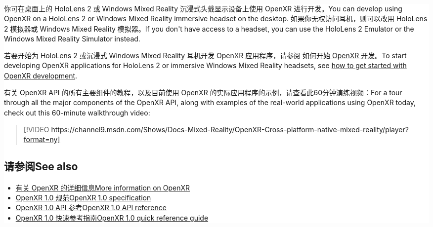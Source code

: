 <span data-ttu-id="86f5e-214">你可在桌面上的 HoloLens 2 或 Windows Mixed Reality 沉浸式头戴显示设备上使用 OpenXR 进行开发。</span><span class="sxs-lookup"><span data-stu-id="86f5e-214">You can develop using OpenXR on a HoloLens 2 or Windows Mixed Reality immersive headset on the desktop.</span></span>  <span data-ttu-id="86f5e-215">如果你无权访问耳机，则可以改用 HoloLens 2 模拟器或 Windows Mixed Reality 模拟器。</span><span class="sxs-lookup"><span data-stu-id="86f5e-215">If you don't have access to a headset, you can use the HoloLens 2 Emulator or the Windows Mixed Reality Simulator instead.</span></span>

<span data-ttu-id="86f5e-216">若要开始为 HoloLens 2 或沉浸式 Windows Mixed Reality 耳机开发 OpenXR 应用程序，请参阅 [如何开始 OpenXR 开发](openxr-getting-started.md)。</span><span class="sxs-lookup"><span data-stu-id="86f5e-216">To start developing OpenXR applications for HoloLens 2 or immersive Windows Mixed Reality headsets, see [how to get started with OpenXR development](openxr-getting-started.md).</span></span>

<span data-ttu-id="86f5e-217">有关 OpenXR API 的所有主要组件的教程，以及目前使用 OpenXR 的实际应用程序的示例，请查看此60分钟演练视频：</span><span class="sxs-lookup"><span data-stu-id="86f5e-217">For a tour through all the major components of the OpenXR API, along with examples of the real-world applications using OpenXR today, check out this 60-minute walkthrough video:</span></span>

>[!VIDEO https://channel9.msdn.com/Shows/Docs-Mixed-Reality/OpenXR-Cross-platform-native-mixed-reality/player?format=ny]

## <a name="see-also"></a><span data-ttu-id="86f5e-218">请参阅</span><span class="sxs-lookup"><span data-stu-id="86f5e-218">See also</span></span>

* <span data-ttu-id="86f5e-219"><a href="https://www.khronos.org/openxr/" target="_blank">有关 OpenXR 的详细信息</a></span><span class="sxs-lookup"><span data-stu-id="86f5e-219"><a href="https://www.khronos.org/openxr/" target="_blank">More information on OpenXR</a></span></span>
* <span data-ttu-id="86f5e-220"><a href="https://www.khronos.org/registry/OpenXR/specs/1.0/html/xrspec.html" target="_blank">OpenXR 1.0 规范</a></span><span class="sxs-lookup"><span data-stu-id="86f5e-220"><a href="https://www.khronos.org/registry/OpenXR/specs/1.0/html/xrspec.html" target="_blank">OpenXR 1.0 specification</a></span></span>
* <span data-ttu-id="86f5e-221"><a href="https://www.khronos.org/registry/OpenXR/specs/1.0/man/html/openxr.html" target="_blank">OpenXR 1.0 API 参考</a></span><span class="sxs-lookup"><span data-stu-id="86f5e-221"><a href="https://www.khronos.org/registry/OpenXR/specs/1.0/man/html/openxr.html" target="_blank">OpenXR 1.0 API reference</a></span></span>
* <span data-ttu-id="86f5e-222"><a href="https://www.khronos.org/files/openxr-10-reference-guide.pdf" target="_blank">OpenXR 1.0 快速参考指南</a></span><span class="sxs-lookup"><span data-stu-id="86f5e-222"><a href="https://www.khronos.org/files/openxr-10-reference-guide.pdf" target="_blank">OpenXR 1.0 quick reference guide</a></span></span>